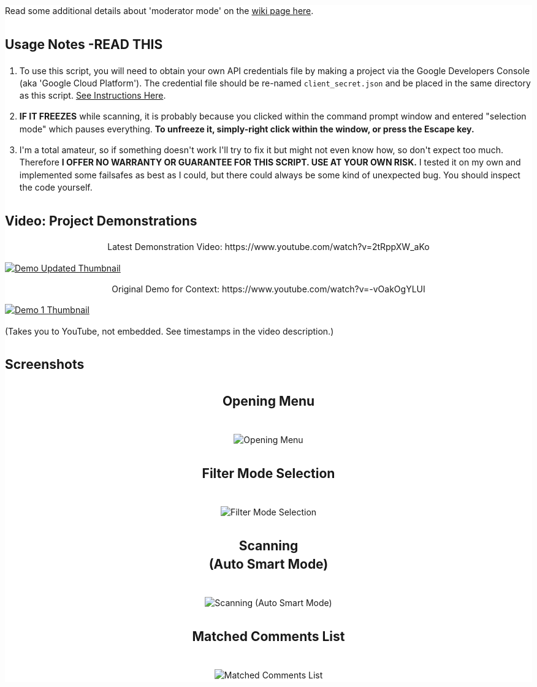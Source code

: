 Read some additional details about 'moderator mode' on the [wiki page here][Moderator Mode].

## Usage Notes -READ THIS

1. To use this script, you will need to obtain your own API credentials file by making a project via the Google Developers Console (aka 'Google Cloud Platform'). The credential file should be re-named `client_secret.json` and be placed in the same directory as this script. [See Instructions Here][API Key].

2. **IF IT FREEZES** while scanning, it is probably because you clicked within the command prompt window and entered "selection mode" which pauses everything. **To unfreeze it, simply-right click within the window, or press the Escape key.**

3. I'm a total amateur, so if something doesn't work I'll try to fix it but might not even know how, so don't expect too much. Therefore **I OFFER NO WARRANTY OR GUARANTEE FOR THIS SCRIPT. USE AT YOUR OWN RISK.** I tested it on my own and implemented some failsafes as best as I could, but there could always be some kind of unexpected bug. You should inspect the code yourself.

## Video: Project Demonstrations

<p align="center">Latest Demonstration Video: https://www.youtube.com/watch?v=2tRppXW_aKo</p>

[![Demo Updated Thumbnail]][Demo Updated]

<p align="center">Original Demo for Context: https://www.youtube.com/watch?v=-vOakOgYLUI</p>

[![Demo 1 Thumbnail]][Demo 1]

(Takes you to YouTube, not embedded. See timestamps in the video description.)

## Screenshots

<div align = 'center'>
    <h2>Opening Menu</h2>
    <br>
    <img 
        width = '675' 
        alt = 'Opening Menu' 
        src = 'https://user-images.githubusercontent.com/93459510/174273252-5b5c0d03-db79-4e17-a8b6-77cd9a329ac4.png'>
    <br>
    <h2>Filter Mode Selection</h2>
    <br>
    <img 
        width = '675' 
        alt = 'Filter Mode Selection' 
        src = 'https://user-images.githubusercontent.com/93459510/174273476-5af0a1ad-9ca1-4fea-976d-e731ce336922.png'>
    <br>
    <h2>Scanning<br>(Auto Smart Mode)</h2>
    <br>
    <img 
        width = '675' 
        alt = 'Scanning (Auto Smart Mode)' 
        src = 'https://user-images.githubusercontent.com/93459510/174273577-38e51d30-f313-4053-ba31-bb2724770dda.png'>
    <br>
    <h2>Matched Comments List</h2>
    <br>
    <img 
        width = '675' 
        alt = 'Matched Comments List' 

[Releases]: https://github.com/ThioJoe/YouTube-Spammer-Purge/releases
[Wiki]: https://github.com/ThioJoe/YT-Spammer-Purge/wiki
[Moderator Mode]: https://github.com/ThioJoe/YT-Spammer-Purge/wiki/Moderator-Mode-&-Limiting-Permissions
[API Key]: https://github.com/ThioJoe/YT-Spammer-Purge/wiki/Instructions:-Obtaining-an-API-Key
[Instructions MacOS]: https://github.com/ThioJoe/YouTube-Spammer-Purge/wiki/MacOS-Instructions
[Instructions Linux]: https://github.com/ThioJoe/YouTube-Spammer-Purge/wiki/Linux-Installation-Instructions
[Demo Updated Thumbnail]: https://user-images.githubusercontent.com/12518330/147130101-ff84cd0e-c1fb-43d9-a3be-4c9d4b95d7b0.png
[Demo Updated]: https://www.youtube.com/watch?v=2tRppXW_aKo
[Demo 1 Thumbnail]: https://user-images.githubusercontent.com/12518330/140164510-7c886cd9-b9d4-4d6d-a466-fb58dd42ab48.jpg
[Demo 1]: https://www.youtube.com/watch?v=-vOakOgYLUI